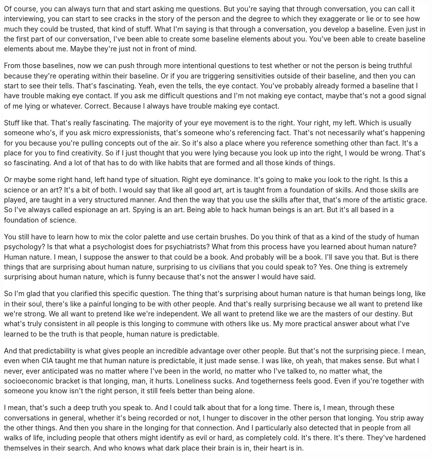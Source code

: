 Of course, you can always turn that and start asking me questions. But you're saying that through conversation, you can call it interviewing, you can start to see cracks in the story of the person and the degree to which they exaggerate or lie or to see how much they could be trusted, that kind of stuff. What I'm saying is that through a conversation, you develop a baseline. Even just in the first part of our conversation, I've been able to create some baseline elements about you. You've been able to create baseline elements about me. Maybe they're just not in front of mind.

From those baselines, now we can push through more intentional questions to test whether or not the person is being truthful because they're operating within their baseline. Or if you are triggering sensitivities outside of their baseline, and then you can start to see their tells. That's fascinating. Yeah, even the tells, the eye contact. You've probably already formed a baseline that I have trouble making eye contact. If you ask me difficult questions and I'm not making eye contact, maybe that's not a good signal of me lying or whatever. Correct. Because I always have trouble making eye contact.

Stuff like that. That's really fascinating. The majority of your eye movement is to the right. Your right, my left. Which is usually someone who's, if you ask micro expressionists, that's someone who's referencing fact. That's not necessarily what's happening for you because you're pulling concepts out of the air. So it's also a place where you reference something other than fact. It's a place for you to find creativity. So if I just thought that you were lying because you look up into the right, I would be wrong. That's so fascinating. And a lot of that has to do with like habits that are formed and all those kinds of things.

Or maybe some right hand, left hand type of situation. Right eye dominance. It's going to make you look to the right. Is this a science or an art? It's a bit of both. I would say that like all good art, art is taught from a foundation of skills. And those skills are played, are taught in a very structured manner. And then the way that you use the skills after that, that's more of the artistic grace. So I've always called espionage an art. Spying is an art. Being able to hack human beings is an art. But it's all based in a foundation of science.

You still have to learn how to mix the color palette and use certain brushes. Do you think of that as a kind of the study of human psychology? Is that what a psychologist does for psychiatrists? What from this process have you learned about human nature? Human nature. I mean, I suppose the answer to that could be a book. And probably will be a book. I'll save you that. But is there things that are surprising about human nature, surprising to us civilians that you could speak to? Yes. One thing is extremely surprising about human nature, which is funny because that's not the answer I would have said.

So I'm glad that you clarified this specific question. The thing that's surprising about human nature is that human beings long, like in their soul, there's like a painful longing to be with other people. And that's really surprising because we all want to pretend like we're strong. We all want to pretend like we're independent. We all want to pretend like we are the masters of our destiny. But what's truly consistent in all people is this longing to commune with others like us. My more practical answer about what I've learned to be the truth is that people, human nature is predictable.

And that predictability is what gives people an incredible advantage over other people. But that's not the surprising piece. I mean, even when CIA taught me that human nature is predictable, it just made sense. I was like, oh yeah, that makes sense. But what I never, ever anticipated was no matter where I've been in the world, no matter who I've talked to, no matter what, the socioeconomic bracket is that longing, man, it hurts. Loneliness sucks. And togetherness feels good. Even if you're together with someone you know isn't the right person, it still feels better than being alone.

I mean, that's such a deep truth you speak to. And I could talk about that for a long time. There is, I mean, through these conversations in general, whether it's being recorded or not, I hunger to discover in the other person that longing. You strip away the other things. And then you share in the longing for that connection. And I particularly also detected that in people from all walks of life, including people that others might identify as evil or hard, as completely cold. It's there. It's there. They've hardened themselves in their search. And who knows what dark place their brain is in, their heart is in.
